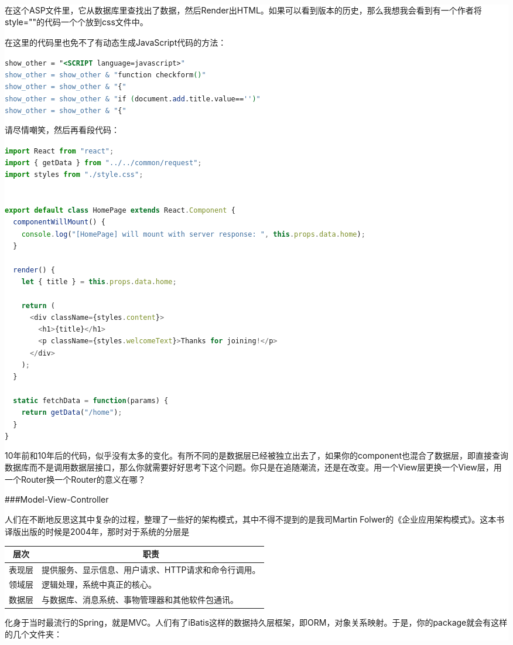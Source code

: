 在这个ASP文件里，它从数据库里查找出了数据，然后Render出HTML。如果可以看到版本的历史，那么我想我会看到有一个作者将style=""的代码一个个放到css文件中。

在这里的代码里也免不了有动态生成JavaScript代码的方法：

```asp
show_other = "<SCRIPT language=javascript>"
show_other = show_other & "function checkform()"
show_other = show_other & "{"
show_other = show_other & "if (document.add.title.value=='')"
show_other = show_other & "{"
```

请尽情嘲笑，然后再看段代码：

```javascript
import React from "react";
import { getData } from "../../common/request";
import styles from "./style.css";


export default class HomePage extends React.Component {
  componentWillMount() {
    console.log("[HomePage] will mount with server response: ", this.props.data.home);
  }

  render() {
    let { title } = this.props.data.home;

    return (
      <div className={styles.content}>
        <h1>{title}</h1>
        <p className={styles.welcomeText}>Thanks for joining!</p>
      </div>
    );
  }

  static fetchData = function(params) {
    return getData("/home");
  }
}
```

10年前和10年后的代码，似乎没有太多的变化。有所不同的是数据层已经被独立出去了，如果你的component也混合了数据层，即直接查询数据库而不是调用数据层接口，那么你就需要好好思考下这个问题。你只是在追随潮流，还是在改变。用一个View层更换一个View层，用一个Router换一个Router的意义在哪？

###Model-View-Controller

人们在不断地反思这其中复杂的过程，整理了一些好的架构模式，其中不得不提到的是我司Martin Folwer的《企业应用架构模式》。这本书译版出版的时候是2004年，那时对于系统的分层是

层次	   | 职责
-------| -----
表现层  | 	提供服务、显示信息、用户请求、HTTP请求和命令行调用。
领域层  | 	逻辑处理，系统中真正的核心。
数据层  | 	与数据库、消息系统、事物管理器和其他软件包通讯。

化身于当时最流行的Spring，就是MVC。人们有了iBatis这样的数据持久层框架，即ORM，对象关系映射。于是，你的package就会有这样的几个文件夹：
